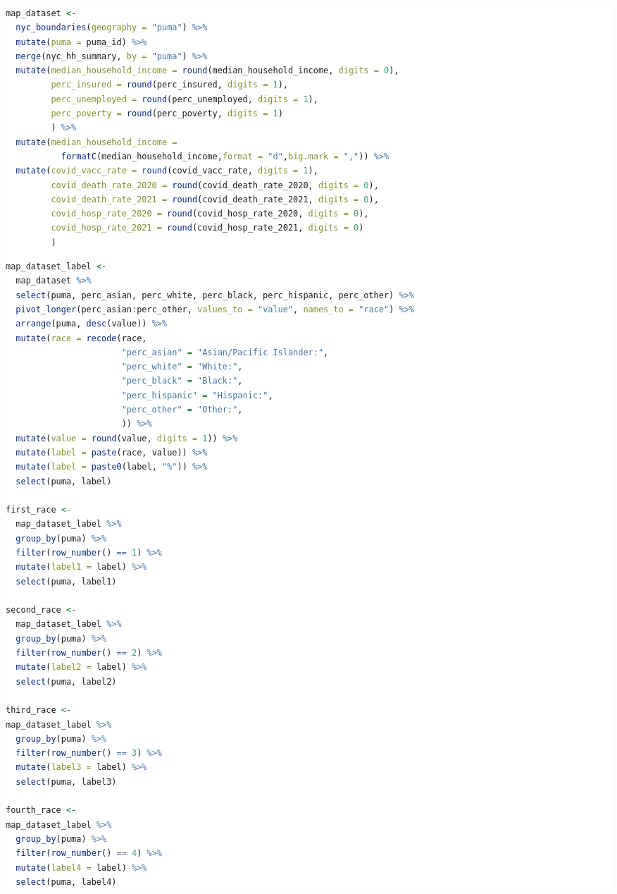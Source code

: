 ``` r
map_dataset <-
  nyc_boundaries(geography = "puma") %>%
  mutate(puma = puma_id) %>%
  merge(nyc_hh_summary, by = "puma") %>%
  mutate(median_household_income = round(median_household_income, digits = 0),
         perc_insured = round(perc_insured, digits = 1),
         perc_unemployed = round(perc_unemployed, digits = 1),
         perc_poverty = round(perc_poverty, digits = 1)
         ) %>% 
  mutate(median_household_income = 
           formatC(median_household_income,format = "d",big.mark = ",")) %>%
  mutate(covid_vacc_rate = round(covid_vacc_rate, digits = 1),
         covid_death_rate_2020 = round(covid_death_rate_2020, digits = 0),
         covid_death_rate_2021 = round(covid_death_rate_2021, digits = 0),
         covid_hosp_rate_2020 = round(covid_hosp_rate_2020, digits = 0),
         covid_hosp_rate_2021 = round(covid_hosp_rate_2021, digits = 0)
         ) 
```

``` r
map_dataset_label <-
  map_dataset %>% 
  select(puma, perc_asian, perc_white, perc_black, perc_hispanic, perc_other) %>%
  pivot_longer(perc_asian:perc_other, values_to = "value", names_to = "race") %>%
  arrange(puma, desc(value)) %>% 
  mutate(race = recode(race, 
                       "perc_asian" = "Asian/Pacific Islander:",
                       "perc_white" = "White:",
                       "perc_black" = "Black:",
                       "perc_hispanic" = "Hispanic:",
                       "perc_other" = "Other:",
                       )) %>%
  mutate(value = round(value, digits = 1)) %>%
  mutate(label = paste(race, value)) %>%
  mutate(label = paste0(label, "%")) %>%
  select(puma, label)

first_race <-
  map_dataset_label %>% 
  group_by(puma) %>% 
  filter(row_number() == 1) %>%
  mutate(label1 = label) %>%
  select(puma, label1)

second_race <-
  map_dataset_label %>% 
  group_by(puma) %>% 
  filter(row_number() == 2) %>%
  mutate(label2 = label) %>%
  select(puma, label2)

third_race <-
map_dataset_label %>% 
  group_by(puma) %>% 
  filter(row_number() == 3) %>%
  mutate(label3 = label) %>%
  select(puma, label3)

fourth_race <-
map_dataset_label %>% 
  group_by(puma) %>% 
  filter(row_number() == 4) %>%
  mutate(label4 = label) %>%
  select(puma, label4)
```
